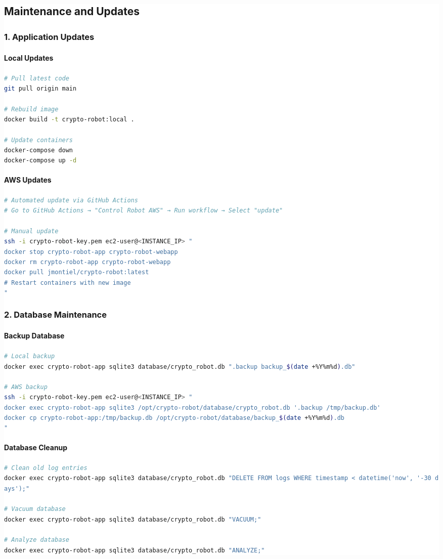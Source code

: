 
## Maintenance and Updates

### 1. Application Updates

#### Local Updates
```bash
# Pull latest code
git pull origin main

# Rebuild image
docker build -t crypto-robot:local .

# Update containers
docker-compose down
docker-compose up -d
```

#### AWS Updates
```bash
# Automated update via GitHub Actions
# Go to GitHub Actions → "Control Robot AWS" → Run workflow → Select "update"

# Manual update
ssh -i crypto-robot-key.pem ec2-user@<INSTANCE_IP> "
docker stop crypto-robot-app crypto-robot-webapp
docker rm crypto-robot-app crypto-robot-webapp
docker pull jmontiel/crypto-robot:latest
# Restart containers with new image
"
```

### 2. Database Maintenance

#### Backup Database
```bash
# Local backup
docker exec crypto-robot-app sqlite3 database/crypto_robot.db ".backup backup_$(date +%Y%m%d).db"

# AWS backup
ssh -i crypto-robot-key.pem ec2-user@<INSTANCE_IP> "
docker exec crypto-robot-app sqlite3 /opt/crypto-robot/database/crypto_robot.db '.backup /tmp/backup.db'
docker cp crypto-robot-app:/tmp/backup.db /opt/crypto-robot/database/backup_$(date +%Y%m%d).db
"
```

#### Database Cleanup
```bash
# Clean old log entries
docker exec crypto-robot-app sqlite3 database/crypto_robot.db "DELETE FROM logs WHERE timestamp < datetime('now', '-30 days');"

# Vacuum database
docker exec crypto-robot-app sqlite3 database/crypto_robot.db "VACUUM;"

# Analyze database
docker exec crypto-robot-app sqlite3 database/crypto_robot.db "ANALYZE;"
```

